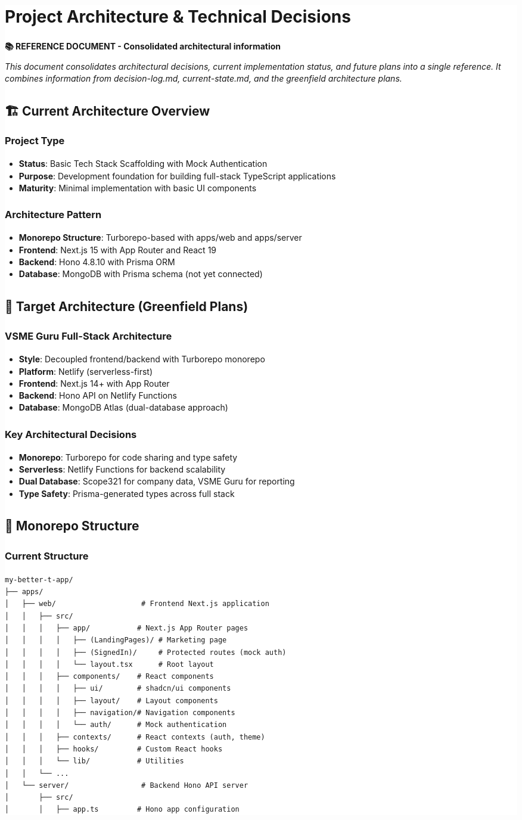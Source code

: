 # Project Architecture & Technical Decisions

**📚 REFERENCE DOCUMENT - Consolidated architectural information**

_This document consolidates architectural decisions, current implementation status, and future plans into a single reference. It combines information from decision-log.md, current-state.md, and the greenfield architecture plans._

## 🏗️ **Current Architecture Overview**

### **Project Type**
- **Status**: Basic Tech Stack Scaffolding with Mock Authentication
- **Purpose**: Development foundation for building full-stack TypeScript applications
- **Maturity**: Minimal implementation with basic UI components

### **Architecture Pattern**
- **Monorepo Structure**: Turborepo-based with apps/web and apps/server
- **Frontend**: Next.js 15 with App Router and React 19
- **Backend**: Hono 4.8.10 with Prisma ORM
- **Database**: MongoDB with Prisma schema (not yet connected)

## 🎯 **Target Architecture (Greenfield Plans)**

### **VSME Guru Full-Stack Architecture**
- **Style**: Decoupled frontend/backend with Turborepo monorepo
- **Platform**: Netlify (serverless-first)
- **Frontend**: Next.js 14+ with App Router
- **Backend**: Hono API on Netlify Functions
- **Database**: MongoDB Atlas (dual-database approach)

### **Key Architectural Decisions**
- **Monorepo**: Turborepo for code sharing and type safety
- **Serverless**: Netlify Functions for backend scalability
- **Dual Database**: Scope321 for company data, VSME Guru for reporting
- **Type Safety**: Prisma-generated types across full stack

## 🏢 **Monorepo Structure**

### **Current Structure**
```
my-better-t-app/
├── apps/
│   ├── web/                    # Frontend Next.js application
│   │   ├── src/
│   │   │   ├── app/           # Next.js App Router pages
│   │   │   │   ├── (LandingPages)/ # Marketing page
│   │   │   │   ├── (SignedIn)/     # Protected routes (mock auth)
│   │   │   │   └── layout.tsx      # Root layout
│   │   │   ├── components/    # React components
│   │   │   │   ├── ui/        # shadcn/ui components
│   │   │   │   ├── layout/    # Layout components
│   │   │   │   ├── navigation/# Navigation components
│   │   │   │   └── auth/      # Mock authentication
│   │   │   ├── contexts/      # React contexts (auth, theme)
│   │   │   ├── hooks/         # Custom React hooks
│   │   │   └── lib/           # Utilities
│   │   └── ...
│   └── server/                 # Backend Hono API server
│       ├── src/
│       │   ├── app.ts         # Hono app configuration
```